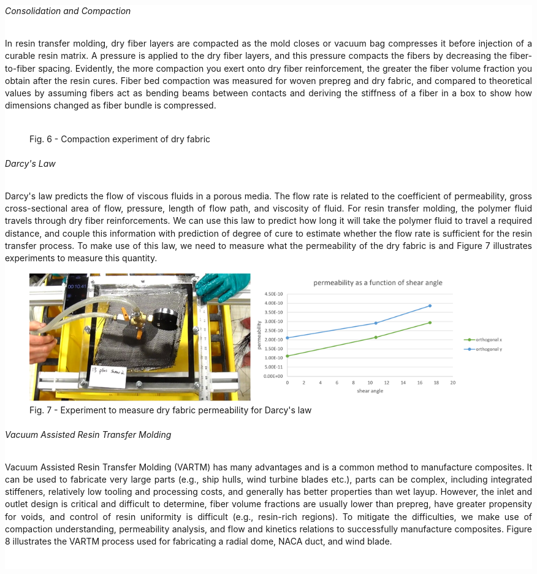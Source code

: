 <h6 style="text-align:left">Consolidation and Compaction</h6>
<p style="text-align:justify">
In resin transfer molding, dry fiber layers are compacted as the mold closes or vacuum bag compresses it before injection of a curable resin matrix.
A pressure is applied to the dry fiber layers, and this pressure compacts the fibers by decreasing the fiber-to-fiber spacing.
Evidently, the more compaction you exert onto dry fiber reinforcement, the greater the fiber volume fraction you obtain after the resin cures.
Fiber bed compaction was measured for woven prepreg and dry fabric, and compared to theoretical values by assuming fibers act as bending beams between contacts and deriving the stiffness of a fiber in a box to show how dimensions changed as fiber bundle is compressed.
</p>
<figure>
<img src="/assets/img/portfolio/proj3/i9.png" alt="" width="100%">
<figcaption>Fig. 6 - Compaction experiment of dry fabric</figcaption>
</figure>

<h6 style="text-align:left">Darcy's Law</h6>
<p style="text-align:justify">
Darcy's law predicts the flow of viscous fluids in a porous media. 
The flow rate is related to the coefficient of permeability, gross cross-sectional area of flow, pressure, length of flow path, and viscosity of fluid.
For resin transfer molding, the polymer fluid travels through dry fiber reinforcements.
We can use this law to predict how long it will take the polymer fluid to travel a required distance, and couple this information with prediction of degree of cure to estimate whether the flow rate is sufficient for the resin transfer process.
To make use of this law, we need to measure what the permeability of the dry fabric is and Figure 7 illustrates experiments to measure this quantity.
</p>
<figure>
<img src="/assets/img/portfolio/proj3/i10.png" alt="" width="100%">
<figcaption>Fig. 7 - Experiment to measure dry fabric permeability for Darcy's law</figcaption>
</figure>

<h6 style="text-align:left">Vacuum Assisted Resin Transfer Molding</h6>
<p style="text-align:justify">
Vacuum Assisted Resin Transfer Molding (VARTM) has many advantages and is a common method to manufacture composites.
It can be used to fabricate very large parts (e.g., ship hulls, wind turbine blades etc.), parts can be complex, including integrated stiffeners, relatively low tooling and processing costs, and generally has better properties than wet layup.
However, the inlet and outlet design is critical and difficult to determine, fiber volume fractions are usually lower than prepreg, have greater propensity for voids, and control of resin uniformity is difficult (e.g., resin-rich regions).
To mitigate the difficulties, we make use of compaction understanding, permeability analysis, and flow and kinetics relations to successfully manufacture composites.
Figure 8 illustrates the VARTM process used for fabricating a radial dome, NACA duct, and wind blade. 
</p>
<figure>
<img src="/assets/img/portfolio/proj3/i11.png" alt="" width="100%">